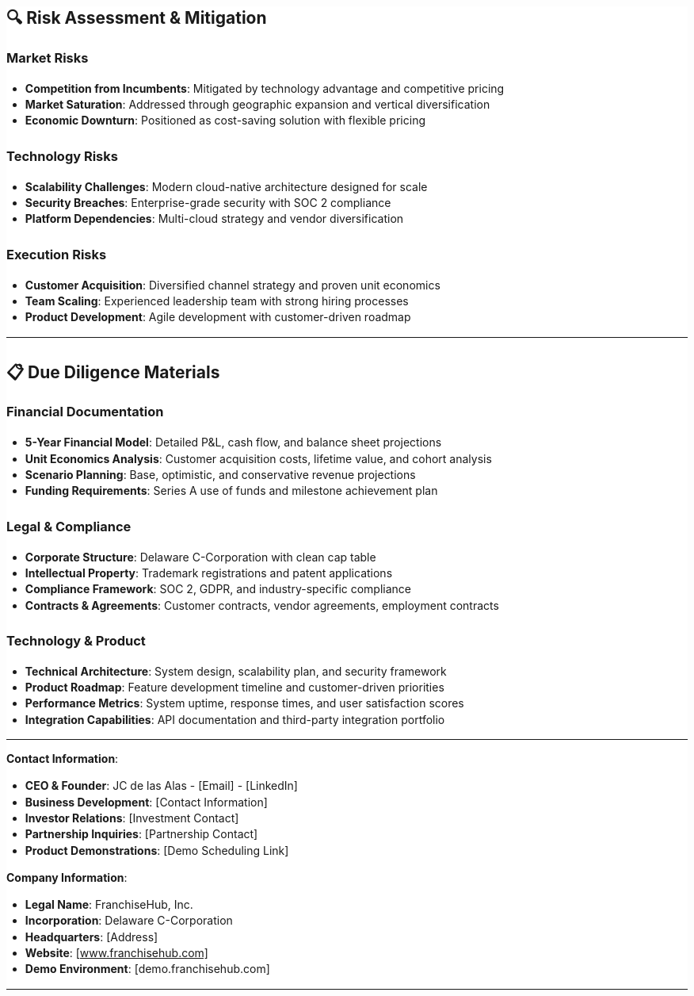 
## 🔍 Risk Assessment & Mitigation

### Market Risks
- **Competition from Incumbents**: Mitigated by technology advantage and competitive pricing
- **Market Saturation**: Addressed through geographic expansion and vertical diversification
- **Economic Downturn**: Positioned as cost-saving solution with flexible pricing

### Technology Risks
- **Scalability Challenges**: Modern cloud-native architecture designed for scale
- **Security Breaches**: Enterprise-grade security with SOC 2 compliance
- **Platform Dependencies**: Multi-cloud strategy and vendor diversification

### Execution Risks
- **Customer Acquisition**: Diversified channel strategy and proven unit economics
- **Team Scaling**: Experienced leadership team with strong hiring processes
- **Product Development**: Agile development with customer-driven roadmap

---

## 📋 Due Diligence Materials

### Financial Documentation
- **5-Year Financial Model**: Detailed P&L, cash flow, and balance sheet projections
- **Unit Economics Analysis**: Customer acquisition costs, lifetime value, and cohort analysis
- **Scenario Planning**: Base, optimistic, and conservative revenue projections
- **Funding Requirements**: Series A use of funds and milestone achievement plan

### Legal & Compliance
- **Corporate Structure**: Delaware C-Corporation with clean cap table
- **Intellectual Property**: Trademark registrations and patent applications
- **Compliance Framework**: SOC 2, GDPR, and industry-specific compliance
- **Contracts & Agreements**: Customer contracts, vendor agreements, employment contracts

### Technology & Product
- **Technical Architecture**: System design, scalability plan, and security framework
- **Product Roadmap**: Feature development timeline and customer-driven priorities
- **Performance Metrics**: System uptime, response times, and user satisfaction scores
- **Integration Capabilities**: API documentation and third-party integration portfolio

---

**Contact Information**:
- **CEO & Founder**: JC de las Alas - [Email] - [LinkedIn]
- **Business Development**: [Contact Information]
- **Investor Relations**: [Investment Contact]
- **Partnership Inquiries**: [Partnership Contact]
- **Product Demonstrations**: [Demo Scheduling Link]

**Company Information**:
- **Legal Name**: FranchiseHub, Inc.
- **Incorporation**: Delaware C-Corporation
- **Headquarters**: [Address]
- **Website**: [www.franchisehub.com]
- **Demo Environment**: [demo.franchisehub.com]

---